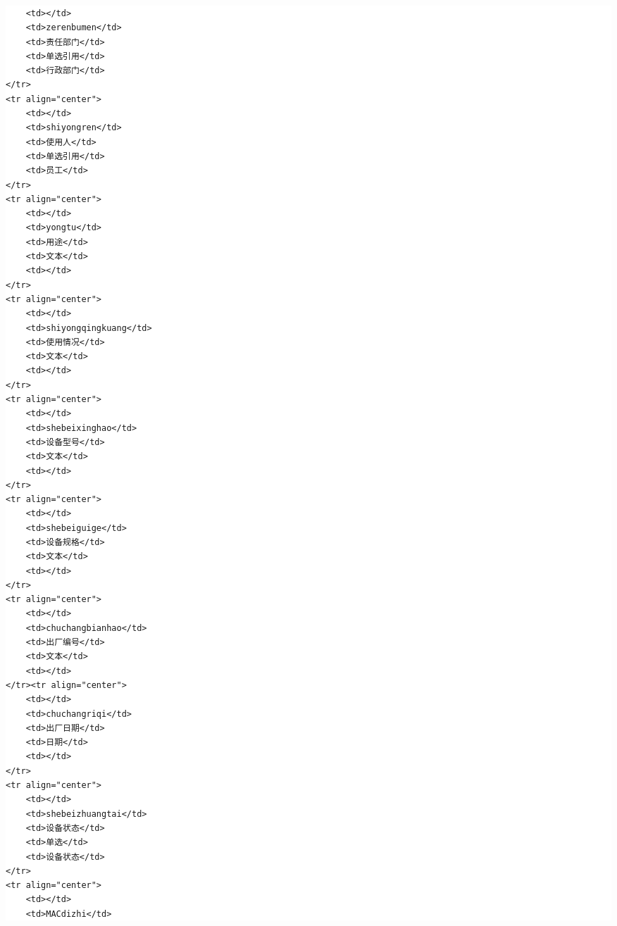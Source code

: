         <td></td>
        <td>zerenbumen</td>
        <td>责任部门</td>
        <td>单选引用</td>
        <td>行政部门</td>
    </tr>
    <tr align="center">
        <td></td>
        <td>shiyongren</td>
        <td>使用人</td>
        <td>单选引用</td>
        <td>员工</td>
    </tr>
    <tr align="center">
        <td></td>
        <td>yongtu</td>
        <td>用途</td>
        <td>文本</td>
        <td></td>
    </tr>
    <tr align="center">
        <td></td>
        <td>shiyongqingkuang</td>
        <td>使用情况</td>
        <td>文本</td>
        <td></td>
    </tr>
    <tr align="center">
        <td></td>
        <td>shebeixinghao</td>
        <td>设备型号</td>
        <td>文本</td>
        <td></td>
    </tr>
    <tr align="center">
        <td></td>
        <td>shebeiguige</td>
        <td>设备规格</td>
        <td>文本</td>
        <td></td>
    </tr>
    <tr align="center">
        <td></td>
        <td>chuchangbianhao</td>
        <td>出厂编号</td>
        <td>文本</td>
        <td></td>
    </tr><tr align="center">
        <td></td>
        <td>chuchangriqi</td>
        <td>出厂日期</td>
        <td>日期</td>
        <td></td>
    </tr>
    <tr align="center">
        <td></td>
        <td>shebeizhuangtai</td>
        <td>设备状态</td>
        <td>单选</td>
        <td>设备状态</td>
    </tr>
    <tr align="center">
        <td></td>
        <td>MACdizhi</td>